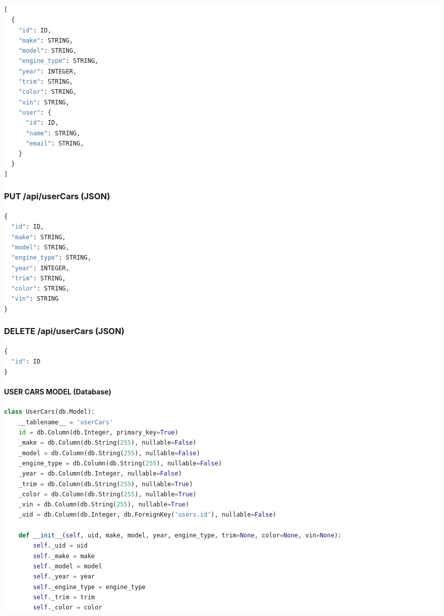 ```python
[
  {
    "id": ID,
    "make": STRING,
    "model": STRING,
    "engine_type": STRING,
    "year": INTEGER,
    "trim": STRING,
    "color": STRING,
    "vin": STRING,
    "user": {
      "id": ID,
      "name": STRING,
      "email": STRING,
    }
  }
]
```

### PUT /api/userCars (JSON)

```python
{
  "id": ID,
  "make": STRING,
  "model": STRING,
  "engine_type": STRING,
  "year": INTEGER,
  "trim": STRING,
  "color": STRING,
  "vin": STRING
}
```

### DELETE /api/userCars (JSON)

```python
{
  "id": ID
}
```

#### USER CARS MODEL (Database)

```python
class UserCars(db.Model):
    __tablename__ = 'userCars'
    id = db.Column(db.Integer, primary_key=True)
    _make = db.Column(db.String(255), nullable=False)
    _model = db.Column(db.String(255), nullable=False)
    _engine_type = db.Column(db.String(255), nullable=False)
    _year = db.Column(db.Integer, nullable=False)
    _trim = db.Column(db.String(255), nullable=True)
    _color = db.Column(db.String(255), nullable=True)
    _vin = db.Column(db.String(255), nullable=True)
    _uid = db.Column(db.Integer, db.ForeignKey('users.id'), nullable=False)

    def __init__(self, uid, make, model, year, engine_type, trim=None, color=None, vin=None):
        self._uid = uid
        self._make = make
        self._model = model
        self._year = year
        self._engine_type = engine_type
        self._trim = trim
        self._color = color
```